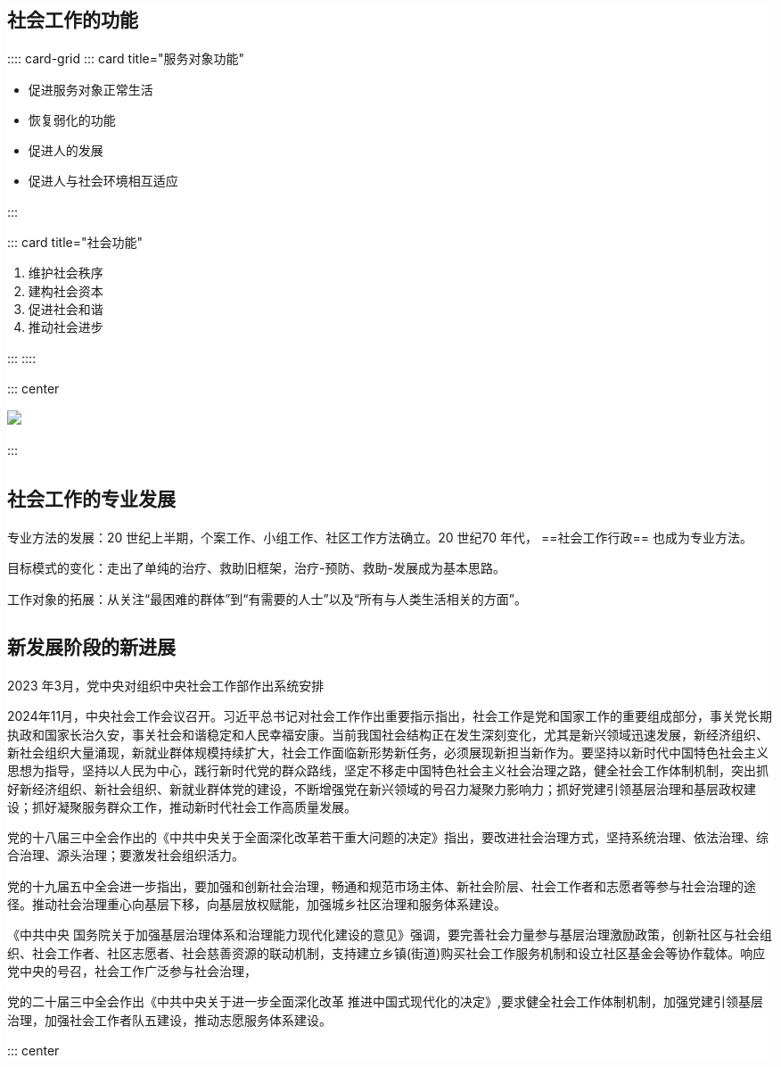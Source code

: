 ## 社会工作的功能

:::: card-grid
::: card title="服务对象功能"

- 促进服务对象正常生活

- 恢复弱化的功能
- 促进人的发展
- 促进人与社会环境相互适应

:::

::: card title="社会功能"

1. 维护社会秩序
2. 建构社会资本
3. 促进社会和谐
4. 推动社会进步

:::
::::

::: center

![](/number/3-2.png)

:::

## 社会工作的专业发展

专业方法的发展：20 世纪上半期，个案工作、小组工作、社区工作方法确立。20 世纪70 年代， ==社会工作行政== 也成为专业方法。

目标模式的变化：走出了单纯的治疗、救助旧框架，治疗-预防、救助-发展成为基本思路。

工作对象的拓展：从关注“最困难的群体”到“有需要的人士”以及“所有与人类生活相关的方面”。

## 新发展阶段的新进展

2023 年3月，党中央对组织中央社会工作部作出系统安排

2024年11月，中央社会工作会议召开。习近平总书记对社会工作作出重要指示指出，社会工作是党和国家工作的重要组成部分，事关党长期执政和国家长治久安，事关社会和谐稳定和人民幸福安康。当前我国社会结构正在发生深刻变化，尤其是新兴领域迅速发展，新经济组织、新社会组织大量涌现，新就业群体规模持续扩大，社会工作面临新形势新任务，必须展现新担当新作为。要坚持以新时代中国特色社会主义思想为指导，坚持以人民为中心，践行新时代党的群众路线，坚定不移走中国特色社会主义社会治理之路，健全社会工作体制机制，突出抓好新经济组织、新社会组织、新就业群体党的建设，不断增强党在新兴领域的号召力凝聚力影响力；抓好党建引领基层治理和基层政权建设；抓好凝聚服务群众工作，推动新时代社会工作高质量发展。

党的十八届三中全会作出的《中共中央关于全面深化改革若干重大问题的决定》指出，要改进社会治理方式，坚持系统治理、依法治理、综合治理、源头治理；要激发社会组织活力。

党的十九届五中全会进一步指出，要加强和创新社会治理，畅通和规范市场主体、新社会阶层、社会工作者和志愿者等参与社会治理的途径。推动社会治理重心向基层下移，向基层放权赋能，加强城乡社区治理和服务体系建设。

《中共中央 国务院关于加强基层治理体系和治理能力现代化建设的意见》强调，要完善社会力量参与基层治理激励政策，创新社区与社会组织、社会工作者、社区志愿者、社会慈善资源的联动机制，支持建立乡镇(街道)购买社会工作服务机制和设立社区基金会等协作载体。响应党中央的号召，社会工作广泛参与社会治理，

党的二十届三中全会作出《中共中央关于进一步全面深化改革 推进中国式现代化的决定》,要求健全社会工作体制机制，加强党建引领基层治理，加强社会工作者队五建设，推动志愿服务体系建设。

::: center
